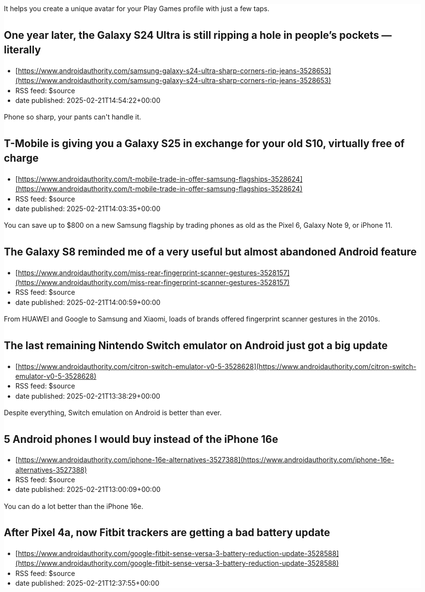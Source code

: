 It helps you create a unique avatar for your Play Games profile with just a few taps.

## One year later, the Galaxy S24 Ultra is still ripping a hole in people’s pockets — literally
 - [https://www.androidauthority.com/samsung-galaxy-s24-ultra-sharp-corners-rip-jeans-3528653](https://www.androidauthority.com/samsung-galaxy-s24-ultra-sharp-corners-rip-jeans-3528653)
 - RSS feed: $source
 - date published: 2025-02-21T14:54:22+00:00

Phone so sharp, your pants can't handle it.

## T-Mobile is giving you a Galaxy S25 in exchange for your old S10, virtually free of charge
 - [https://www.androidauthority.com/t-mobile-trade-in-offer-samsung-flagships-3528624](https://www.androidauthority.com/t-mobile-trade-in-offer-samsung-flagships-3528624)
 - RSS feed: $source
 - date published: 2025-02-21T14:03:35+00:00

You can save up to $800 on a new Samsung flagship by trading phones as old as the Pixel 6, Galaxy Note 9, or iPhone 11.

## The Galaxy S8 reminded me of a very useful but almost abandoned Android feature
 - [https://www.androidauthority.com/miss-rear-fingerprint-scanner-gestures-3528157](https://www.androidauthority.com/miss-rear-fingerprint-scanner-gestures-3528157)
 - RSS feed: $source
 - date published: 2025-02-21T14:00:59+00:00

From HUAWEI and Google to Samsung and Xiaomi, loads of brands offered fingerprint scanner gestures in the 2010s.

## The last remaining Nintendo Switch emulator on Android just got a big update
 - [https://www.androidauthority.com/citron-switch-emulator-v0-5-3528628](https://www.androidauthority.com/citron-switch-emulator-v0-5-3528628)
 - RSS feed: $source
 - date published: 2025-02-21T13:38:29+00:00

Despite everything, Switch emulation on Android is better than ever.

## 5 Android phones I would buy instead of the iPhone 16e
 - [https://www.androidauthority.com/iphone-16e-alternatives-3527388](https://www.androidauthority.com/iphone-16e-alternatives-3527388)
 - RSS feed: $source
 - date published: 2025-02-21T13:00:09+00:00

You can do a lot better than the iPhone 16e.

## After Pixel 4a, now Fitbit trackers are getting a bad battery update
 - [https://www.androidauthority.com/google-fitbit-sense-versa-3-battery-reduction-update-3528588](https://www.androidauthority.com/google-fitbit-sense-versa-3-battery-reduction-update-3528588)
 - RSS feed: $source
 - date published: 2025-02-21T12:37:55+00:00
